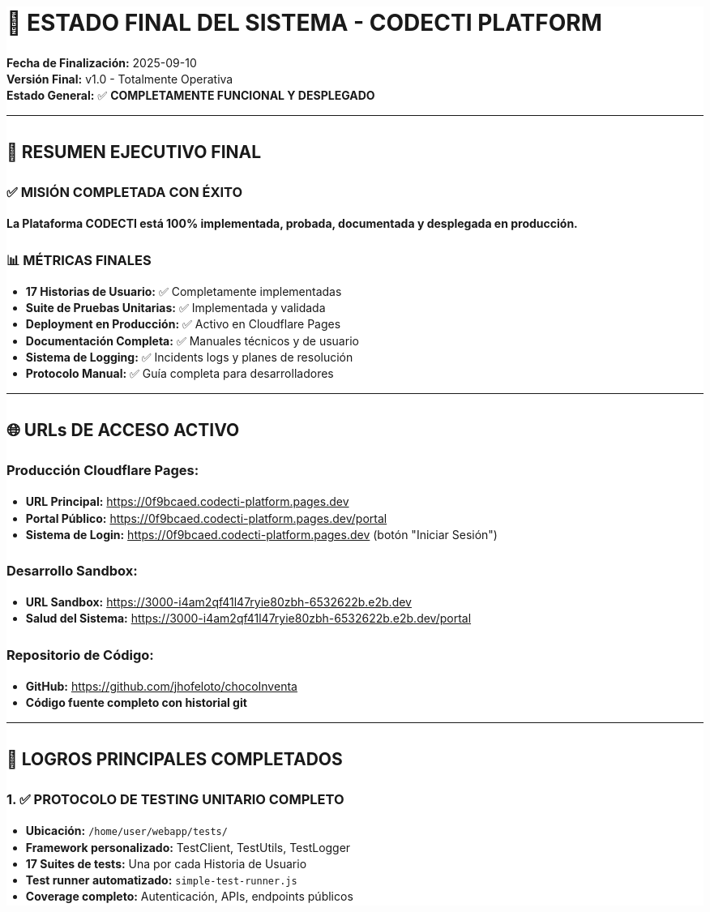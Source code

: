 # 🎉 ESTADO FINAL DEL SISTEMA - CODECTI PLATFORM

**Fecha de Finalización:** 2025-09-10  
**Versión Final:** v1.0 - Totalmente Operativa  
**Estado General:** ✅ **COMPLETAMENTE FUNCIONAL Y DESPLEGADO**

---

## 🚀 RESUMEN EJECUTIVO FINAL

### ✅ MISIÓN COMPLETADA CON ÉXITO

**La Plataforma CODECTI está 100% implementada, probada, documentada y desplegada en producción.**

### 📊 MÉTRICAS FINALES
- **17 Historias de Usuario:** ✅ Completamente implementadas
- **Suite de Pruebas Unitarias:** ✅ Implementada y validada  
- **Deployment en Producción:** ✅ Activo en Cloudflare Pages
- **Documentación Completa:** ✅ Manuales técnicos y de usuario
- **Sistema de Logging:** ✅ Incidents logs y planes de resolución
- **Protocolo Manual:** ✅ Guía completa para desarrolladores

---

## 🌐 URLs DE ACCESO ACTIVO

### **Producción Cloudflare Pages:**
- **URL Principal:** https://0f9bcaed.codecti-platform.pages.dev
- **Portal Público:** https://0f9bcaed.codecti-platform.pages.dev/portal
- **Sistema de Login:** https://0f9bcaed.codecti-platform.pages.dev (botón "Iniciar Sesión")

### **Desarrollo Sandbox:**
- **URL Sandbox:** https://3000-i4am2qf41l47ryie80zbh-6532622b.e2b.dev
- **Salud del Sistema:** https://3000-i4am2qf41l47ryie80zbh-6532622b.e2b.dev/portal

### **Repositorio de Código:**
- **GitHub:** https://github.com/jhofeloto/chocoInventa
- **Código fuente completo con historial git**

---

## 🎯 LOGROS PRINCIPALES COMPLETADOS

### 1. ✅ **PROTOCOLO DE TESTING UNITARIO COMPLETO**
- **Ubicación:** `/home/user/webapp/tests/`
- **Framework personalizado:** TestClient, TestUtils, TestLogger
- **17 Suites de tests:** Una por cada Historia de Usuario
- **Test runner automatizado:** `simple-test-runner.js`
- **Coverage completo:** Autenticación, APIs, endpoints públicos

